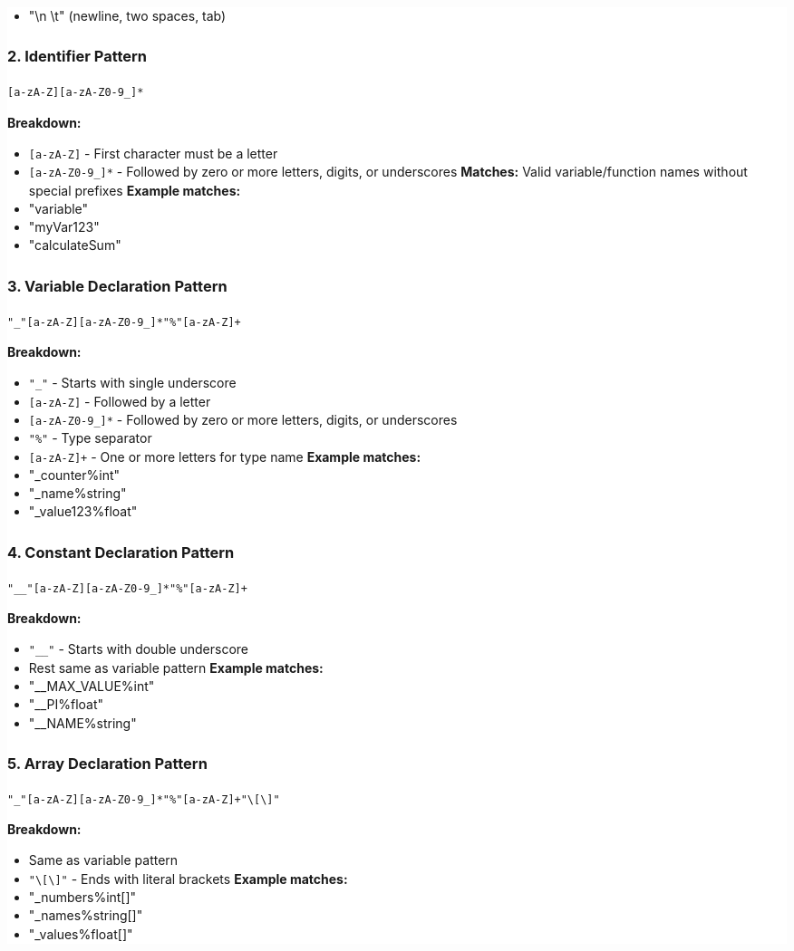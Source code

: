 - "\n  \t" (newline, two spaces, tab)

### 2. Identifier Pattern
```regex
[a-zA-Z][a-zA-Z0-9_]*
```
**Breakdown:**
- `[a-zA-Z]` - First character must be a letter
- `[a-zA-Z0-9_]*` - Followed by zero or more letters, digits, or underscores
**Matches:** Valid variable/function names without special prefixes
**Example matches:**
- "variable"
- "myVar123"
- "calculateSum"

### 3. Variable Declaration Pattern
```regex
"_"[a-zA-Z][a-zA-Z0-9_]*"%"[a-zA-Z]+
```
**Breakdown:**
- `"_"` - Starts with single underscore
- `[a-zA-Z]` - Followed by a letter
- `[a-zA-Z0-9_]*` - Followed by zero or more letters, digits, or underscores
- `"%"` - Type separator
- `[a-zA-Z]+` - One or more letters for type name
**Example matches:**
- "_counter%int"
- "_name%string"
- "_value123%float"

### 4. Constant Declaration Pattern
```regex
"__"[a-zA-Z][a-zA-Z0-9_]*"%"[a-zA-Z]+
```
**Breakdown:**
- `"__"` - Starts with double underscore
- Rest same as variable pattern
**Example matches:**
- "__MAX_VALUE%int"
- "__PI%float"
- "__NAME%string"

### 5. Array Declaration Pattern
```regex
"_"[a-zA-Z][a-zA-Z0-9_]*"%"[a-zA-Z]+"\[\]"
```
**Breakdown:**
- Same as variable pattern
- `"\[\]"` - Ends with literal brackets
**Example matches:**
- "_numbers%int[]"
- "_names%string[]"
- "_values%float[]"
